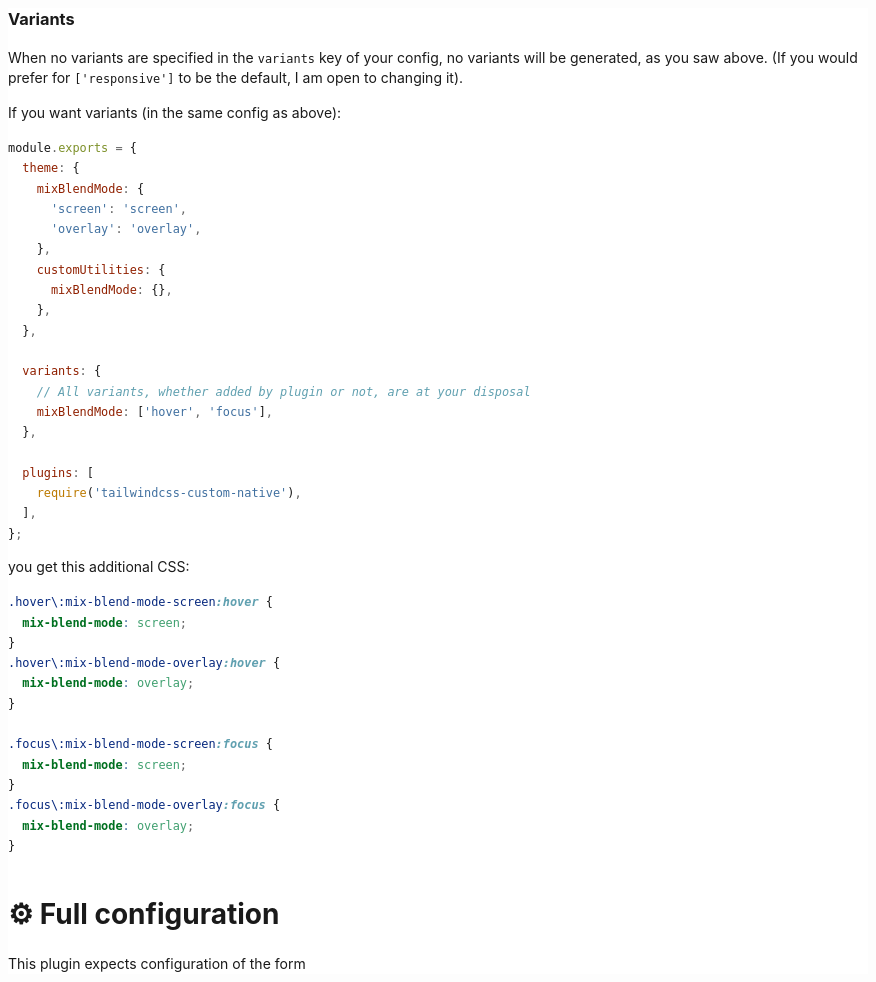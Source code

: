 ### Variants

When no variants are specified in the `variants` key of your config, no variants will be generated, as you saw above. (If you would prefer for `['responsive']` to be the default, I am open to changing it).

If you want variants (in the same config as above):

```js
module.exports = {
  theme: {
    mixBlendMode: {
      'screen': 'screen',
      'overlay': 'overlay',
    },
    customUtilities: {
      mixBlendMode: {},
    },
  },

  variants: {
    // All variants, whether added by plugin or not, are at your disposal
    mixBlendMode: ['hover', 'focus'],
  },

  plugins: [
    require('tailwindcss-custom-native'),
  ],
};
```

you get this additional CSS:

```css
.hover\:mix-blend-mode-screen:hover {
  mix-blend-mode: screen;
}
.hover\:mix-blend-mode-overlay:hover {
  mix-blend-mode: overlay;
}

.focus\:mix-blend-mode-screen:focus {
  mix-blend-mode: screen;
}
.focus\:mix-blend-mode-overlay:focus {
  mix-blend-mode: overlay;
}
```

# ⚙️ Full configuration

This plugin expects configuration of the form
